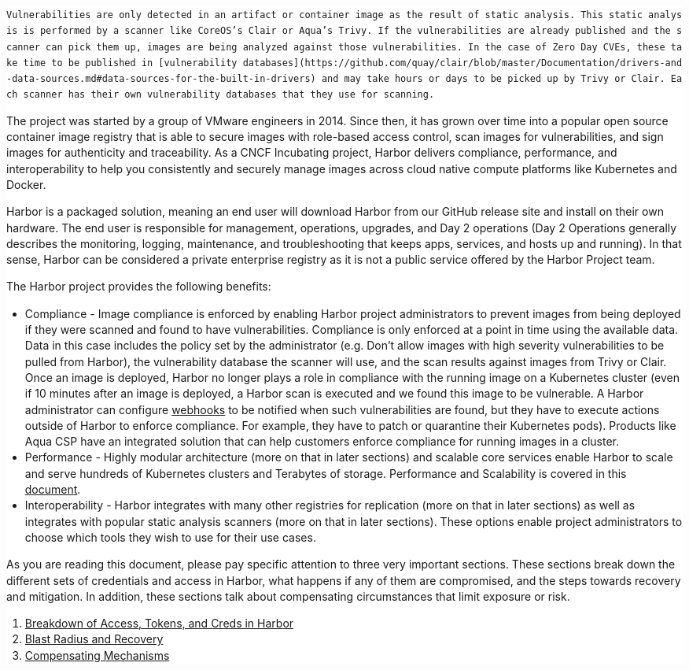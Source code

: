     Vulnerabilities are only detected in an artifact or container image as the result of static analysis. This static analysis is performed by a scanner like CoreOS’s Clair or Aqua’s Trivy. If the vulnerabilities are already published and the scanner can pick them up, images are being analyzed against those vulnerabilities. In the case of Zero Day CVEs, these take time to be published in [vulnerability databases](https://github.com/quay/clair/blob/master/Documentation/drivers-and-data-sources.md#data-sources-for-the-built-in-drivers) and may take hours or days to be picked up by Trivy or Clair. Each scanner has their own vulnerability databases that they use for scanning.

The project was started by a group of VMware engineers in 2014. Since then, it has grown over time into a popular open source container image registry that is able to secure images with role-based access control, scan images for vulnerabilities, and sign images for authenticity and traceability. As a CNCF Incubating project, Harbor delivers compliance, performance, and interoperability to help you consistently and securely manage images across cloud native compute platforms like Kubernetes and Docker.

Harbor is a packaged solution, meaning an end user will download Harbor from our GitHub release site and install on their own hardware. The end user is responsible for management, operations, upgrades, and Day 2 operations (Day 2 Operations generally describes the monitoring, logging, maintenance, and troubleshooting that keeps apps, services, and hosts up and running). In that sense, Harbor can be considered a private enterprise registry as it is not a public service offered by the Harbor Project team.

The Harbor project provides the following benefits:



*   Compliance - Image compliance is enforced by enabling Harbor project administrators to prevent images from being deployed if they were scanned and found to have vulnerabilities. Compliance is only enforced at a point in time using the available data. Data in this case includes the policy set by the administrator (e.g. Don’t allow images with high severity vulnerabilities to be pulled from Harbor), the vulnerability database the scanner will use, and the scan results against images from Trivy or Clair. Once an image is deployed, Harbor no longer plays a role in compliance with the running image on a Kubernetes cluster (even if 10 minutes after an image is deployed, a Harbor scan is executed and we found this image to be vulnerable. A Harbor administrator can configure [webhooks](https://goharbor.io/docs/1.10/working-with-projects/project-configuration/configure-webhooks/) to be notified when such vulnerabilities are found, but they have to execute actions outside of Harbor to enforce compliance. For example, they have to patch or quarantine their Kubernetes pods). Products like Aqua CSP have an integrated solution that can help customers enforce compliance for running images in a cluster.
*   Performance - Highly modular architecture (more on that in later sections) and scalable core services enable Harbor to scale and serve hundreds of Kubernetes clusters and Terabytes of storage. Performance and Scalability is covered in this [document](https://docs.google.com/document/d/15gX7EeeXQThEvVMGpL-0a1mOwGuByLtMfvXNJaKT0A0/edit#heading=h.r0hfdgftnmiz).
*   Interoperability - Harbor integrates with many other registries for replication (more on that in later sections) as well as integrates with popular static analysis scanners (more on that in later sections). These options enable project administrators to choose which tools they wish to use for their use cases.

As you are reading this document, please pay specific attention to three very important sections. These sections break down the different sets of credentials and access in Harbor, what happens if any of them are compromised, and the steps towards recovery and mitigation. In addition, these sections talk about compensating circumstances that limit exposure or risk.



1. [Breakdown of Access, Tokens, and Creds in Harbor](#breakdown-of-access-tokens-and-creds-in-harbor)
2. [Blast Radius and Recovery](#blast-radius-and-recovery)
3. [Compensating Mechanisms](#compensating-mechanisms)
